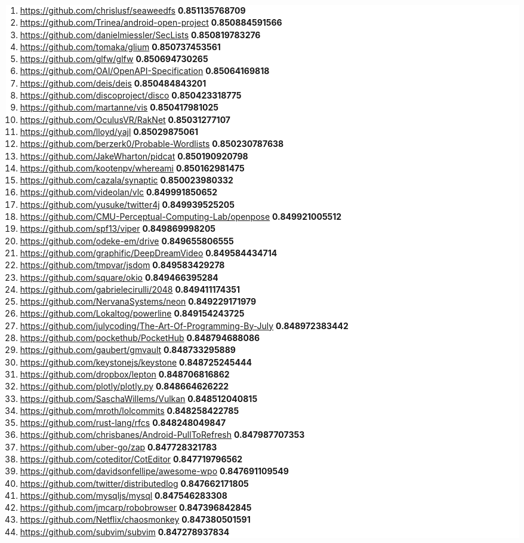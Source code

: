  1. https://github.com/chrislusf/seaweedfs **0.851135768709**
 1. https://github.com/Trinea/android-open-project **0.850884591566**
 1. https://github.com/danielmiessler/SecLists **0.850819783276**
 1. https://github.com/tomaka/glium **0.850737453561**
 1. https://github.com/glfw/glfw **0.850694730265**
 1. https://github.com/OAI/OpenAPI-Specification **0.85064169818**
 1. https://github.com/deis/deis **0.850484843201**
 1. https://github.com/discoproject/disco **0.850423318775**
 1. https://github.com/martanne/vis **0.850417981025**
 1. https://github.com/OculusVR/RakNet **0.85031277107**
 1. https://github.com/lloyd/yajl **0.85029875061**
 1. https://github.com/berzerk0/Probable-Wordlists **0.850230787638**
 1. https://github.com/JakeWharton/pidcat **0.850190920798**
 1. https://github.com/kootenpv/whereami **0.850162981475**
 1. https://github.com/cazala/synaptic **0.850023980332**
 1. https://github.com/videolan/vlc **0.849991850652**
 1. https://github.com/yusuke/twitter4j **0.849939525205**
 1. https://github.com/CMU-Perceptual-Computing-Lab/openpose **0.849921005512**
 1. https://github.com/spf13/viper **0.849869998205**
 1. https://github.com/odeke-em/drive **0.849655806555**
 1. https://github.com/graphific/DeepDreamVideo **0.849584434714**
 1. https://github.com/tmpvar/jsdom **0.849583429278**
 1. https://github.com/square/okio **0.849466395284**
 1. https://github.com/gabrielecirulli/2048 **0.849411174351**
 1. https://github.com/NervanaSystems/neon **0.849229171979**
 1. https://github.com/Lokaltog/powerline **0.849154243725**
 1. https://github.com/julycoding/The-Art-Of-Programming-By-July **0.848972383442**
 1. https://github.com/pockethub/PocketHub **0.848794688086**
 1. https://github.com/gaubert/gmvault **0.848733295889**
 1. https://github.com/keystonejs/keystone **0.848725245444**
 1. https://github.com/dropbox/lepton **0.848706816862**
 1. https://github.com/plotly/plotly.py **0.848664626222**
 1. https://github.com/SaschaWillems/Vulkan **0.848512040815**
 1. https://github.com/mroth/lolcommits **0.848258422785**
 1. https://github.com/rust-lang/rfcs **0.848248049847**
 1. https://github.com/chrisbanes/Android-PullToRefresh **0.847987707353**
 1. https://github.com/uber-go/zap **0.847728321783**
 1. https://github.com/coteditor/CotEditor **0.847719796562**
 1. https://github.com/davidsonfellipe/awesome-wpo **0.847691109549**
 1. https://github.com/twitter/distributedlog **0.847662171805**
 1. https://github.com/mysqljs/mysql **0.847546283308**
 1. https://github.com/jmcarp/robobrowser **0.847396842845**
 1. https://github.com/Netflix/chaosmonkey **0.847380501591**
 1. https://github.com/subvim/subvim **0.847278937834**
 